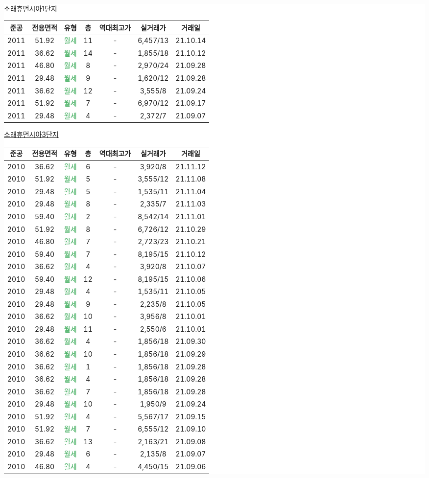 [소래휴먼시아1단지](https://search.naver.com/search.naver?query=%EC%86%8C%EB%9E%98%ED%9C%B4%EB%A8%BC%EC%8B%9C%EC%95%841%EB%8B%A8%EC%A7%80)

|준공|전용면적|유형|층|역대최고가|실거래가|거래일|
|:---:|:---:|:---:|:---:|:---:|:---:|:---:|
|2011|51.92|<span style="color:#34A853">월세</span>|11|<span style="color:#444444">-</span>|6,457/13|21.10.14|
|2011|36.62|<span style="color:#34A853">월세</span>|14|<span style="color:#444444">-</span>|1,855/18|21.10.12|
|2011|46.80|<span style="color:#34A853">월세</span>|8|<span style="color:#444444">-</span>|2,970/24|21.09.28|
|2011|29.48|<span style="color:#34A853">월세</span>|9|<span style="color:#444444">-</span>|1,620/12|21.09.28|
|2011|36.62|<span style="color:#34A853">월세</span>|12|<span style="color:#444444">-</span>|3,555/8|21.09.24|
|2011|51.92|<span style="color:#34A853">월세</span>|7|<span style="color:#444444">-</span>|6,970/12|21.09.17|
|2011|29.48|<span style="color:#34A853">월세</span>|4|<span style="color:#444444">-</span>|2,372/7|21.09.07|

[소래휴먼시아3단지](https://search.naver.com/search.naver?query=%EC%86%8C%EB%9E%98%ED%9C%B4%EB%A8%BC%EC%8B%9C%EC%95%843%EB%8B%A8%EC%A7%80)

|준공|전용면적|유형|층|역대최고가|실거래가|거래일|
|:---:|:---:|:---:|:---:|:---:|:---:|:---:|
|2010|36.62|<span style="color:#34A853">월세</span>|6|<span style="color:#444444">-</span>|3,920/8|21.11.12|
|2010|51.92|<span style="color:#34A853">월세</span>|5|<span style="color:#444444">-</span>|3,555/12|21.11.08|
|2010|29.48|<span style="color:#34A853">월세</span>|5|<span style="color:#444444">-</span>|1,535/11|21.11.04|
|2010|29.48|<span style="color:#34A853">월세</span>|8|<span style="color:#444444">-</span>|2,335/7|21.11.03|
|2010|59.40|<span style="color:#34A853">월세</span>|2|<span style="color:#444444">-</span>|8,542/14|21.11.01|
|2010|51.92|<span style="color:#34A853">월세</span>|8|<span style="color:#444444">-</span>|6,726/12|21.10.29|
|2010|46.80|<span style="color:#34A853">월세</span>|7|<span style="color:#444444">-</span>|2,723/23|21.10.21|
|2010|59.40|<span style="color:#34A853">월세</span>|7|<span style="color:#444444">-</span>|8,195/15|21.10.12|
|2010|36.62|<span style="color:#34A853">월세</span>|4|<span style="color:#444444">-</span>|3,920/8|21.10.07|
|2010|59.40|<span style="color:#34A853">월세</span>|12|<span style="color:#444444">-</span>|8,195/15|21.10.06|
|2010|29.48|<span style="color:#34A853">월세</span>|4|<span style="color:#444444">-</span>|1,535/11|21.10.05|
|2010|29.48|<span style="color:#34A853">월세</span>|9|<span style="color:#444444">-</span>|2,235/8|21.10.05|
|2010|36.62|<span style="color:#34A853">월세</span>|10|<span style="color:#444444">-</span>|3,956/8|21.10.01|
|2010|29.48|<span style="color:#34A853">월세</span>|11|<span style="color:#444444">-</span>|2,550/6|21.10.01|
|2010|36.62|<span style="color:#34A853">월세</span>|4|<span style="color:#444444">-</span>|1,856/18|21.09.30|
|2010|36.62|<span style="color:#34A853">월세</span>|10|<span style="color:#444444">-</span>|1,856/18|21.09.29|
|2010|36.62|<span style="color:#34A853">월세</span>|1|<span style="color:#444444">-</span>|1,856/18|21.09.28|
|2010|36.62|<span style="color:#34A853">월세</span>|4|<span style="color:#444444">-</span>|1,856/18|21.09.28|
|2010|36.62|<span style="color:#34A853">월세</span>|7|<span style="color:#444444">-</span>|1,856/18|21.09.28|
|2010|29.48|<span style="color:#34A853">월세</span>|10|<span style="color:#444444">-</span>|1,950/9|21.09.24|
|2010|51.92|<span style="color:#34A853">월세</span>|4|<span style="color:#444444">-</span>|5,567/17|21.09.15|
|2010|51.92|<span style="color:#34A853">월세</span>|7|<span style="color:#444444">-</span>|6,555/12|21.09.10|
|2010|36.62|<span style="color:#34A853">월세</span>|13|<span style="color:#444444">-</span>|2,163/21|21.09.08|
|2010|29.48|<span style="color:#34A853">월세</span>|6|<span style="color:#444444">-</span>|2,135/8|21.09.07|
|2010|46.80|<span style="color:#34A853">월세</span>|4|<span style="color:#444444">-</span>|4,450/15|21.09.06|